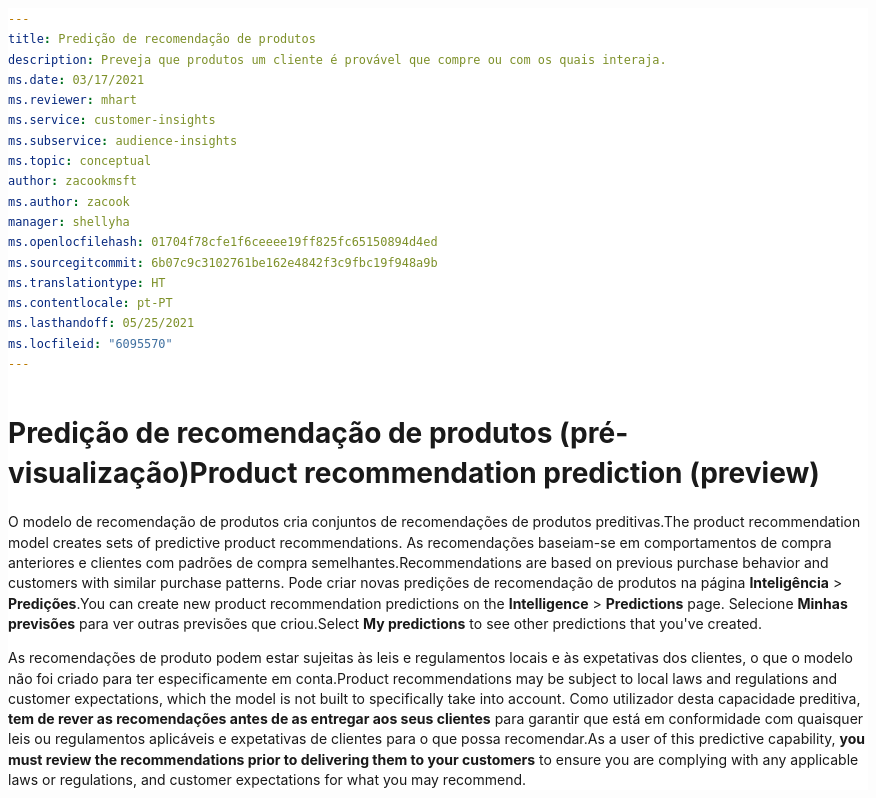 ```yaml
---
title: Predição de recomendação de produtos
description: Preveja que produtos um cliente é provável que compre ou com os quais interaja.
ms.date: 03/17/2021
ms.reviewer: mhart
ms.service: customer-insights
ms.subservice: audience-insights
ms.topic: conceptual
author: zacookmsft
ms.author: zacook
manager: shellyha
ms.openlocfilehash: 01704f78cfe1f6ceeee19ff825fc65150894d4ed
ms.sourcegitcommit: 6b07c9c3102761be162e4842f3c9fbc19f948a9b
ms.translationtype: HT
ms.contentlocale: pt-PT
ms.lasthandoff: 05/25/2021
ms.locfileid: "6095570"
---
```

# <a name="product-recommendation-prediction-preview"></a><span data-ttu-id="47ea5-103">Predição de recomendação de produtos (pré-visualização)</span><span class="sxs-lookup"><span data-stu-id="47ea5-103">Product recommendation prediction (preview)</span></span>

<span data-ttu-id="47ea5-104">O modelo de recomendação de produtos cria conjuntos de recomendações de produtos preditivas.</span><span class="sxs-lookup"><span data-stu-id="47ea5-104">The product recommendation model creates sets of predictive product recommendations.</span></span> <span data-ttu-id="47ea5-105">As recomendações baseiam-se em comportamentos de compra anteriores e clientes com padrões de compra semelhantes.</span><span class="sxs-lookup"><span data-stu-id="47ea5-105">Recommendations are based on previous purchase behavior and customers with similar purchase patterns.</span></span> <span data-ttu-id="47ea5-106">Pode criar novas predições de recomendação de produtos na página **Inteligência** > **Predições**.</span><span class="sxs-lookup"><span data-stu-id="47ea5-106">You can create new product recommendation predictions on the **Intelligence** > **Predictions** page.</span></span> <span data-ttu-id="47ea5-107">Selecione **Minhas previsões** para ver outras previsões que criou.</span><span class="sxs-lookup"><span data-stu-id="47ea5-107">Select **My predictions** to see other predictions that you've created.</span></span>

<span data-ttu-id="47ea5-108">As recomendações de produto podem estar sujeitas às leis e regulamentos locais e às expetativas dos clientes, o que o modelo não foi criado para ter especificamente em conta.</span><span class="sxs-lookup"><span data-stu-id="47ea5-108">Product recommendations may be subject to local laws and regulations and customer expectations, which the model is not built to specifically take into account.</span></span>  <span data-ttu-id="47ea5-109">Como utilizador desta capacidade preditiva, **tem de rever as recomendações antes de as entregar aos seus clientes** para garantir que está em conformidade com quaisquer leis ou regulamentos aplicáveis e expetativas de clientes para o que possa recomendar.</span><span class="sxs-lookup"><span data-stu-id="47ea5-109">As a user of this predictive capability, **you must review the recommendations prior to delivering them to your customers** to ensure you are complying with any applicable laws or regulations, and customer expectations for what you may recommend.</span></span> 
